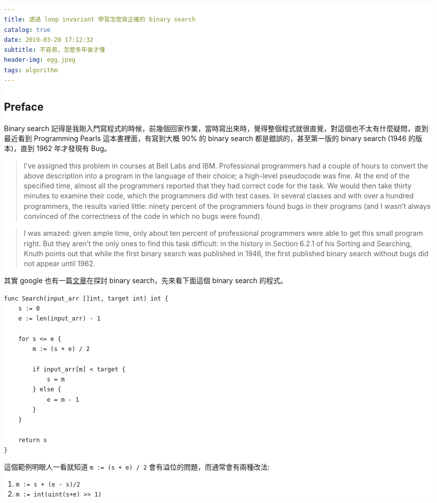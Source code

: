 ```yaml
---
title: 透過 loop invariant 學習怎麼寫正確的 binary search 
catalog: true
date: 2019-03-28 17:12:32
subtitle: 不容易，怎麼多年後才懂
header-img: egg.jpeg
tags: algorithm
---
```


## Preface

Binary search 記得是我剛入門寫程式的時候，前幾個回家作業，當時寫出來時，覺得整個程式就很直覺，對這個也不太有什麼疑問，直到最近看到 Programming Pearls 這本書裡面，有寫到大概 90% 的 binary search 都是錯誤的，甚至第一版的 binary search (1946 的版本)，直到 1962 年才發現有 Bug。

> I’ve assigned this problem in courses at Bell Labs and IBM.  Professional programmers had a couple of hours to convert the above description into a program in the language of their choice; a high-level pseudocode was fine.  At the end of the specified time, almost all the programmers reported that they had correct code for the task.  We would then take thirty minutes to examine their code, which the programmers did with test cases.  In several classes and with over a hundred programmers, the results varied little: ninety percent of the programmers found bugs in their programs (and I wasn’t always convinced of the correctness of the code in which no bugs were found).

> I was amazed: given ample time, only about ten percent of professional programmers were able to get this small program right.  But they aren’t the only ones to find this task difficult: in the history in Section 6.2.1 of his Sorting and Searching, Knuth points out that while the first binary search was published in 1946, the first published binary search without bugs did not appear until 1962.

其實 google 也有一篇[文章](https://ai.googleblog.com/2006/06/extra-extra-read-all-about-it-nearly.html)在探討 binary search，先來看下面這個 binary search 的程式。

```
func Search(input_arr []int, target int) int {
    s := 0
    e := len(input_arr) - 1

    for s <= e {
        m := (s + e) / 2

        if input_arr[m] < target {
            s = m
        } else {
            e = m - 1
        }
    }

    return s
}
```

這個範例明眼人一看就知道 `m := (s + e) / 2` 會有溢位的問題，而通常會有兩種改法:

1. `m := s + (e - s)/2`
2. `m := int(uint(s+e) >> 1)`
